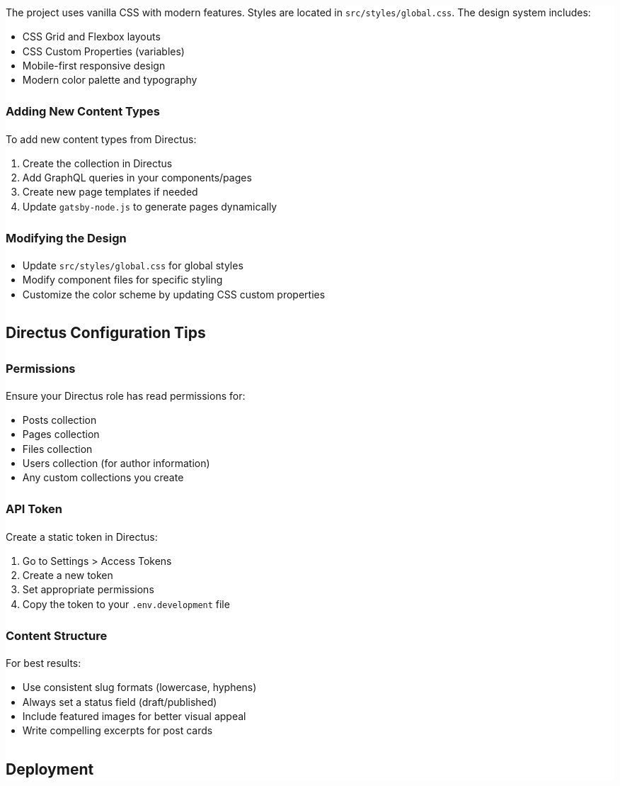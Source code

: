 The project uses vanilla CSS with modern features. Styles are located in `src/styles/global.css`. The design system includes:

- CSS Grid and Flexbox layouts
- CSS Custom Properties (variables)
- Mobile-first responsive design
- Modern color palette and typography

### Adding New Content Types

To add new content types from Directus:

1. Create the collection in Directus
2. Add GraphQL queries in your components/pages
3. Create new page templates if needed
4. Update `gatsby-node.js` to generate pages dynamically

### Modifying the Design

- Update `src/styles/global.css` for global styles
- Modify component files for specific styling
- Customize the color scheme by updating CSS custom properties

## Directus Configuration Tips

### Permissions

Ensure your Directus role has read permissions for:
- Posts collection
- Pages collection
- Files collection
- Users collection (for author information)
- Any custom collections you create

### API Token

Create a static token in Directus:
1. Go to Settings > Access Tokens
2. Create a new token
3. Set appropriate permissions
4. Copy the token to your `.env.development` file

### Content Structure

For best results:
- Use consistent slug formats (lowercase, hyphens)
- Always set a status field (draft/published)
- Include featured images for better visual appeal
- Write compelling excerpts for post cards

## Deployment
